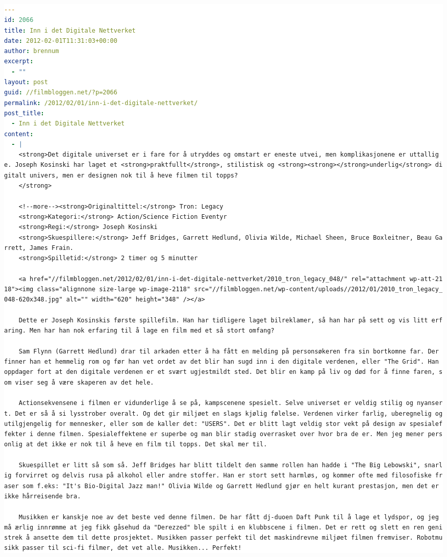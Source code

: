```yaml
---
id: 2066
title: Inn i det Digitale Nettverket
date: 2012-02-01T11:31:03+00:00
author: brennum
excerpt:
  - ""
layout: post
guid: //filmbloggen.net/?p=2066
permalink: /2012/02/01/inn-i-det-digitale-nettverket/
post_title:
  - Inn i det Digitale Nettverket
content:
  - |
    <strong>Det digitale universet er i fare for å utryddes og omstart er eneste utvei, men komplikasjonene er uttallige. Joseph Kosinski har laget et <strong>praktfullt</strong>, stilistisk og <strong><strong></strong>underlig</strong> digitalt univers, men er designen nok til å heve filmen til topps?
    </strong>

    <!--more--><strong>Originaltittel:</strong> Tron: Legacy
    <strong>Kategori:</strong> Action/Science Fiction Eventyr
    <strong>Regi:</strong> Joseph Kosinski
    <strong>Skuespillere:</strong> Jeff Bridges, Garrett Hedlund, Olivia Wilde, Michael Sheen, Bruce Boxleitner, Beau Garrett, James Frain.
    <strong>Spilletid:</strong> 2 timer og 5 minutter

    <a href="//filmbloggen.net/2012/02/01/inn-i-det-digitale-nettverket/2010_tron_legacy_048/" rel="attachment wp-att-2118"><img class="alignnone size-large wp-image-2118" src="//filmbloggen.net/wp-content/uploads//2012/01/2010_tron_legacy_048-620x348.jpg" alt="" width="620" height="348" /></a>

    Dette er Joseph Kosinskis første spillefilm. Han har tidligere laget bilreklamer, så han har på sett og vis litt erfaring. Men har han nok erfaring til å lage en film med et så stort omfang?

    Sam Flynn (Garrett Hedlund) drar til arkaden etter å ha fått en melding på personsøkeren fra sin bortkomne far. Der finner han et hemmelig rom og før han vet ordet av det blir han sugd inn i den digitale verdenen, eller "The Grid". Han oppdager fort at den digitale verdenen er et svært ugjestmildt sted. Det blir en kamp på liv og død for å finne faren, som viser seg å være skaperen av det hele.

    Actionsekvensene i filmen er vidunderlige å se på, kampscenene spesielt. Selve universet er veldig stilig og nyansert. Det er så å si lysstrober overalt. Og det gir miljøet en slags kjølig følelse. Verdenen virker farlig, uberegnelig og utilgjengelig for mennesker, eller som de kaller det: "USERS". Det er blitt lagt veldig stor vekt på design av spesialeffekter i denne filmen. Spesialeffektene er superbe og man blir stadig overrasket over hvor bra de er. Men jeg mener personlig at det ikke er nok til å heve en film til topps. Det skal mer til.

    Skuespillet er litt så som så. Jeff Bridges har blitt tildelt den samme rollen han hadde i "The Big Lebowski", snarlig forvirret og delvis rusa på alkohol eller andre stoffer. Han er stort sett harmløs, og kommer ofte med filosofiske fraser som f.eks: "It's Bio-Digital Jazz man!" Olivia Wilde og Garrett Hedlund gjør en helt kurant prestasjon, men det er ikke hårreisende bra.

    Musikken er kanskje noe av det beste ved denne filmen. De har fått dj-duoen Daft Punk til å lage et lydspor, og jeg må ærlig innrømme at jeg fikk gåsehud da "Derezzed" ble spilt i en klubbscene i filmen. Det er rett og slett en ren genistrek å ansette dem til dette prosjektet. Musikken passer perfekt til det maskindrevne miljøet filmen fremviser. Robotmusikk passer til sci-fi filmer, det vet alle. Musikken... Perfekt!

```